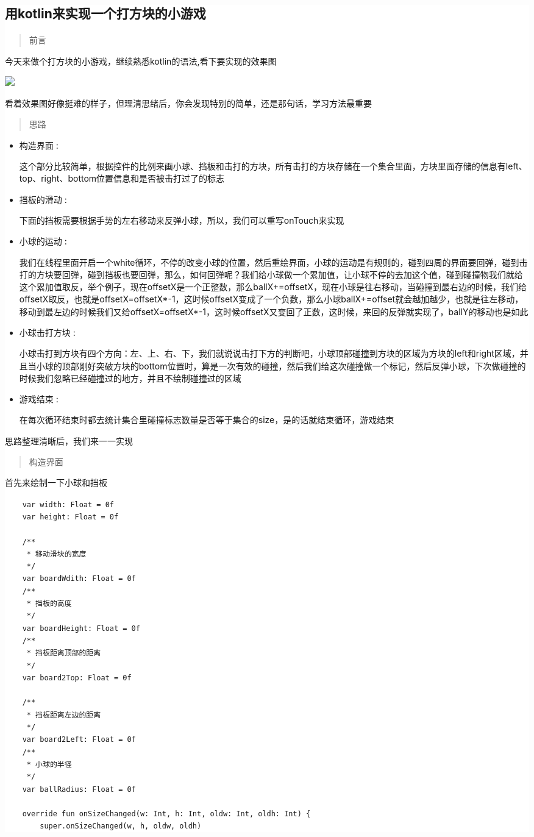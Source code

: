 ## 用kotlin来实现一个打方块的小游戏

> 前言

今天来做个打方块的小游戏，继续熟悉kotlin的语法,看下要实现的效果图

![](http://oxp6pf88h.bkt.clouddn.com/bricksbrick.gif)

看着效果图好像挺难的样子，但理清思绪后，你会发现特别的简单，还是那句话，学习方法最重要

> 思路

- 构造界面 : 
  
  这个部分比较简单，根据控件的比例来画小球、挡板和击打的方块，所有击打的方块存储在一个集合里面，方块里面存储的信息有left、top、right、bottom位置信息和是否被击打过了的标志
  
- 挡板的滑动 :

  下面的挡板需要根据手势的左右移动来反弹小球，所以，我们可以重写onTouch来实现
  
- 小球的运动 : 
  
  我们在线程里面开启一个white循环，不停的改变小球的位置，然后重绘界面，小球的运动是有规则的，碰到四周的界面要回弹，碰到击打的方块要回弹，碰到挡板也要回弹，那么，如何回弹呢？我们给小球做一个累加值，让小球不停的去加这个值，碰到碰撞物我们就给这个累加值取反，举个例子，现在offsetX是一个正整数，那么ballX+=offsetX，现在小球是往右移动，当碰撞到最右边的时候，我们给offsetX取反，也就是offsetX=offsetX*-1，这时候offsetX变成了一个负数，那么小球ballX+=offset就会越加越少，也就是往左移动，移动到最左边的时候我们又给offsetX=offsetX*-1，这时候offsetX又变回了正数，这时候，来回的反弹就实现了，ballY的移动也是如此
  
- 小球击打方块 :

  小球击打到方块有四个方向：左、上、右、下，我们就说说击打下方的判断吧，小球顶部碰撞到方块的区域为方块的left和right区域，并且当小球的顶部刚好突破方块的bottom位置时，算是一次有效的碰撞，然后我们给这次碰撞做一个标记，然后反弹小球，下次做碰撞的时候我们忽略已经碰撞过的地方，并且不绘制碰撞过的区域
  
- 游戏结束 :

  在每次循环结束时都去统计集合里碰撞标志数量是否等于集合的size，是的话就结束循环，游戏结束
  
  
思路整理清晰后，我们来一一实现  
  
> 构造界面

首先来绘制一下小球和挡板

```
    var width: Float = 0f
    var height: Float = 0f

    /**
     * 移动滑块的宽度
     */
    var boardWdith: Float = 0f
    /**
     * 挡板的高度
     */
    var boardHeight: Float = 0f
    /**
     * 挡板距离顶部的距离
     */
    var board2Top: Float = 0f

    /**
     * 挡板距离左边的距离
     */
    var board2Left: Float = 0f
    /**
     * 小球的半径
     */
    var ballRadius: Float = 0f
    
    override fun onSizeChanged(w: Int, h: Int, oldw: Int, oldh: Int) {
        super.onSizeChanged(w, h, oldw, oldh)
```
